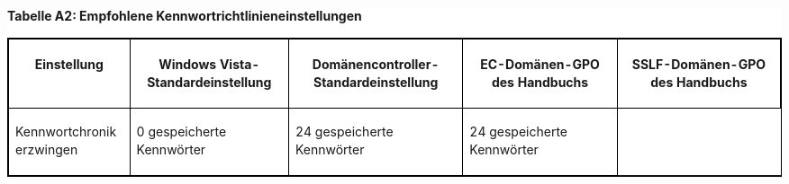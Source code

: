 **Tabelle A2: Empfohlene Kennwortrichtlinieneinstellungen**

<table style="border:1px solid black;">

<tr>

<th style="border:1px solid black;">

Einstellung

</th>

<th style="border:1px solid black;">

Windows Vista-Standardeinstellung

</th>

<th style="border:1px solid black;">

Domänencontroller-Standardeinstellung

</th>

<th style="border:1px solid black;">

EC-Domänen-GPO des Handbuchs

</th>

<th style="border:1px solid black;">

SSLF-Domänen-GPO des Handbuchs

</th>

</tr>

<tr>

<td style="border:1px solid black;">


Kennwortchronik erzwingen

</td>

<td style="border:1px solid black;">


0 gespeicherte Kennwörter

</td>

<td style="border:1px solid black;">


24 gespeicherte Kennwörter

</td>

<td style="border:1px solid black;">


24 gespeicherte Kennwörter

</td>
